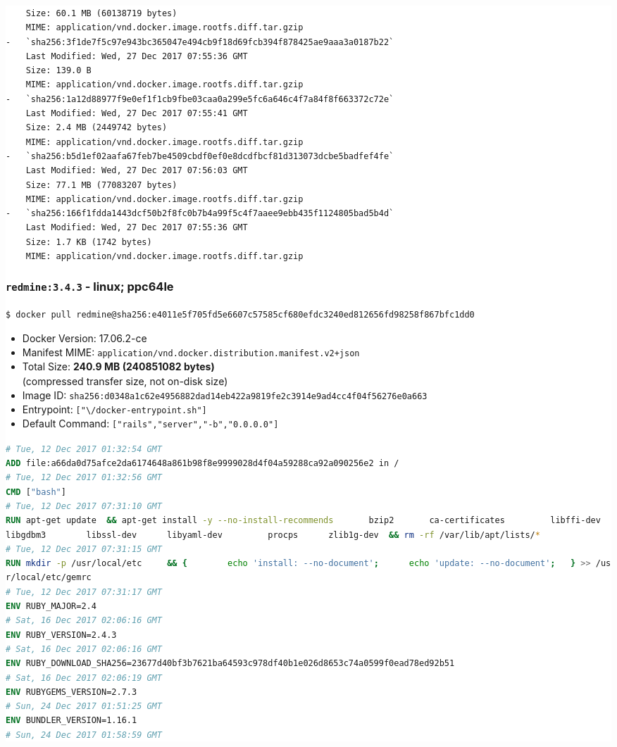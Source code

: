 		Size: 60.1 MB (60138719 bytes)  
		MIME: application/vnd.docker.image.rootfs.diff.tar.gzip
	-	`sha256:3f1de7f5c97e943bc365047e494cb9f18d69fcb394f878425ae9aaa3a0187b22`  
		Last Modified: Wed, 27 Dec 2017 07:55:36 GMT  
		Size: 139.0 B  
		MIME: application/vnd.docker.image.rootfs.diff.tar.gzip
	-	`sha256:1a12d88977f9e0ef1f1cb9fbe03caa0a299e5fc6a646c4f7a84f8f663372c72e`  
		Last Modified: Wed, 27 Dec 2017 07:55:41 GMT  
		Size: 2.4 MB (2449742 bytes)  
		MIME: application/vnd.docker.image.rootfs.diff.tar.gzip
	-	`sha256:b5d1ef02aafa67feb7be4509cbdf0ef0e8dcdfbcf81d313073dcbe5badfef4fe`  
		Last Modified: Wed, 27 Dec 2017 07:56:03 GMT  
		Size: 77.1 MB (77083207 bytes)  
		MIME: application/vnd.docker.image.rootfs.diff.tar.gzip
	-	`sha256:166f1fdda1443dcf50b2f8fc0b7b4a99f5c4f7aaee9ebb435f1124805bad5b4d`  
		Last Modified: Wed, 27 Dec 2017 07:55:36 GMT  
		Size: 1.7 KB (1742 bytes)  
		MIME: application/vnd.docker.image.rootfs.diff.tar.gzip

### `redmine:3.4.3` - linux; ppc64le

```console
$ docker pull redmine@sha256:e4011e5f705fd5e6607c57585cf680efdc3240ed812656fd98258f867bfc1dd0
```

-	Docker Version: 17.06.2-ce
-	Manifest MIME: `application/vnd.docker.distribution.manifest.v2+json`
-	Total Size: **240.9 MB (240851082 bytes)**  
	(compressed transfer size, not on-disk size)
-	Image ID: `sha256:d0348a1c62e4956882dad14eb422a9819fe2c3914e9ad4cc4f04f56276e0a663`
-	Entrypoint: `["\/docker-entrypoint.sh"]`
-	Default Command: `["rails","server","-b","0.0.0.0"]`

```dockerfile
# Tue, 12 Dec 2017 01:32:54 GMT
ADD file:a66da0d75afce2da6174648a861b98f8e9999028d4f04a59288ca92a090256e2 in / 
# Tue, 12 Dec 2017 01:32:56 GMT
CMD ["bash"]
# Tue, 12 Dec 2017 07:31:10 GMT
RUN apt-get update 	&& apt-get install -y --no-install-recommends 		bzip2 		ca-certificates 		libffi-dev 		libgdbm3 		libssl-dev 		libyaml-dev 		procps 		zlib1g-dev 	&& rm -rf /var/lib/apt/lists/*
# Tue, 12 Dec 2017 07:31:15 GMT
RUN mkdir -p /usr/local/etc 	&& { 		echo 'install: --no-document'; 		echo 'update: --no-document'; 	} >> /usr/local/etc/gemrc
# Tue, 12 Dec 2017 07:31:17 GMT
ENV RUBY_MAJOR=2.4
# Sat, 16 Dec 2017 02:06:16 GMT
ENV RUBY_VERSION=2.4.3
# Sat, 16 Dec 2017 02:06:16 GMT
ENV RUBY_DOWNLOAD_SHA256=23677d40bf3b7621ba64593c978df40b1e026d8653c74a0599f0ead78ed92b51
# Sat, 16 Dec 2017 02:06:19 GMT
ENV RUBYGEMS_VERSION=2.7.3
# Sun, 24 Dec 2017 01:51:25 GMT
ENV BUNDLER_VERSION=1.16.1
# Sun, 24 Dec 2017 01:58:59 GMT
```